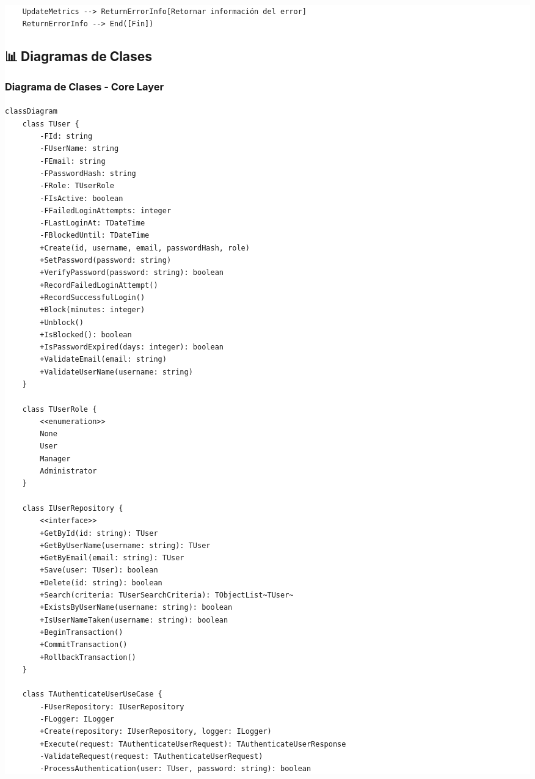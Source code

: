 ```mermaid
    UpdateMetrics --> ReturnErrorInfo[Retornar información del error]
    ReturnErrorInfo --> End([Fin])
```

## 📊 Diagramas de Clases

### Diagrama de Clases - Core Layer

```mermaid
classDiagram
    class TUser {
        -FId: string
        -FUserName: string
        -FEmail: string
        -FPasswordHash: string
        -FRole: TUserRole
        -FIsActive: boolean
        -FFailedLoginAttempts: integer
        -FLastLoginAt: TDateTime
        -FBlockedUntil: TDateTime
        +Create(id, username, email, passwordHash, role)
        +SetPassword(password: string)
        +VerifyPassword(password: string): boolean
        +RecordFailedLoginAttempt()
        +RecordSuccessfulLogin()
        +Block(minutes: integer)
        +Unblock()
        +IsBlocked(): boolean
        +IsPasswordExpired(days: integer): boolean
        +ValidateEmail(email: string)
        +ValidateUserName(username: string)
    }

    class TUserRole {
        <<enumeration>>
        None
        User
        Manager
        Administrator
    }

    class IUserRepository {
        <<interface>>
        +GetById(id: string): TUser
        +GetByUserName(username: string): TUser
        +GetByEmail(email: string): TUser
        +Save(user: TUser): boolean
        +Delete(id: string): boolean
        +Search(criteria: TUserSearchCriteria): TObjectList~TUser~
        +ExistsByUserName(username: string): boolean
        +IsUserNameTaken(username: string): boolean
        +BeginTransaction()
        +CommitTransaction()
        +RollbackTransaction()
    }

    class TAuthenticateUserUseCase {
        -FUserRepository: IUserRepository
        -FLogger: ILogger
        +Create(repository: IUserRepository, logger: ILogger)
        +Execute(request: TAuthenticateUserRequest): TAuthenticateUserResponse
        -ValidateRequest(request: TAuthenticateUserRequest)
        -ProcessAuthentication(user: TUser, password: string): boolean
```
